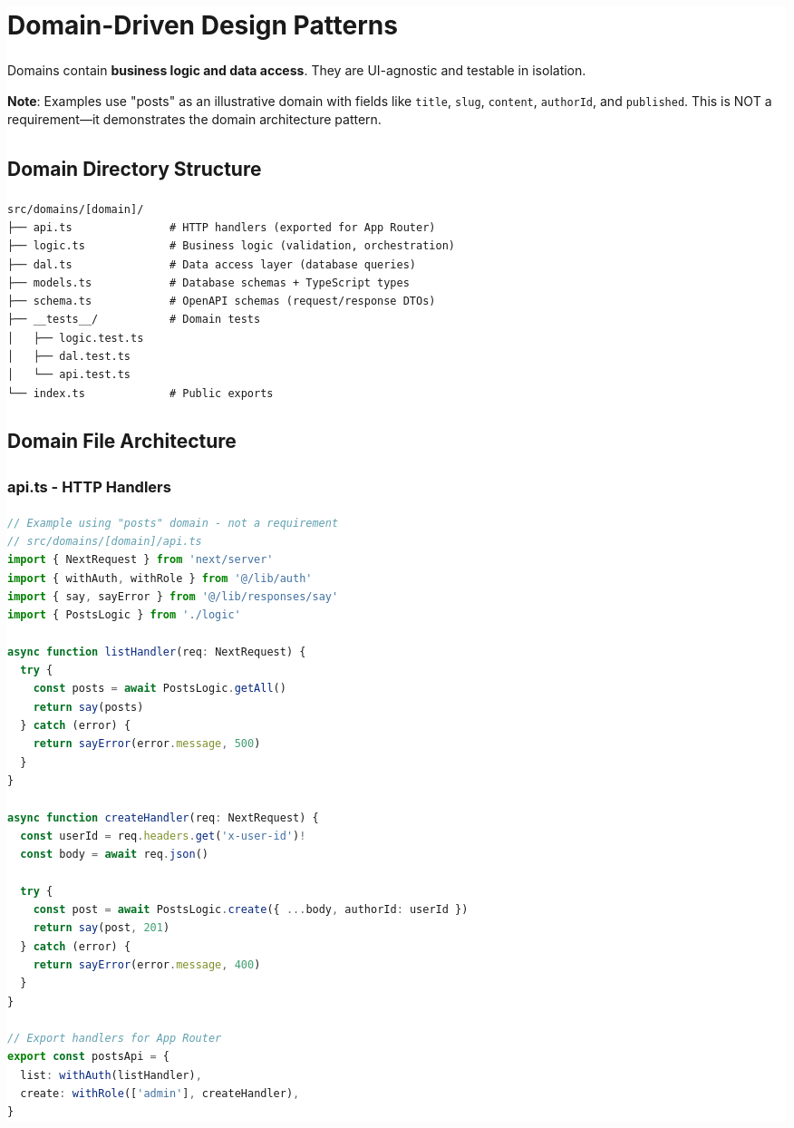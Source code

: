 # Domain-Driven Design Patterns

Domains contain **business logic and data access**. They are UI-agnostic and testable in isolation.

**Note**: Examples use "posts" as an illustrative domain with fields like `title`, `slug`, `content`, `authorId`, and `published`. This is NOT a requirement—it demonstrates the domain architecture pattern.

## Domain Directory Structure

```
src/domains/[domain]/
├── api.ts               # HTTP handlers (exported for App Router)
├── logic.ts             # Business logic (validation, orchestration)
├── dal.ts               # Data access layer (database queries)
├── models.ts            # Database schemas + TypeScript types
├── schema.ts            # OpenAPI schemas (request/response DTOs)
├── __tests__/           # Domain tests
│   ├── logic.test.ts
│   ├── dal.test.ts
│   └── api.test.ts
└── index.ts             # Public exports
```

## Domain File Architecture

### api.ts - HTTP Handlers

```typescript
// Example using "posts" domain - not a requirement
// src/domains/[domain]/api.ts
import { NextRequest } from 'next/server'
import { withAuth, withRole } from '@/lib/auth'
import { say, sayError } from '@/lib/responses/say'
import { PostsLogic } from './logic'

async function listHandler(req: NextRequest) {
  try {
    const posts = await PostsLogic.getAll()
    return say(posts)
  } catch (error) {
    return sayError(error.message, 500)
  }
}

async function createHandler(req: NextRequest) {
  const userId = req.headers.get('x-user-id')!
  const body = await req.json()

  try {
    const post = await PostsLogic.create({ ...body, authorId: userId })
    return say(post, 201)
  } catch (error) {
    return sayError(error.message, 400)
  }
}

// Export handlers for App Router
export const postsApi = {
  list: withAuth(listHandler),
  create: withRole(['admin'], createHandler),
}
```